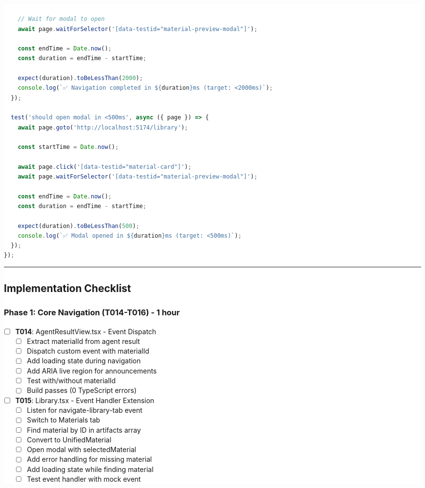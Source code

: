 ```typescript

    // Wait for modal to open
    await page.waitForSelector('[data-testid="material-preview-modal"]');

    const endTime = Date.now();
    const duration = endTime - startTime;

    expect(duration).toBeLessThan(2000);
    console.log(`✅ Navigation completed in ${duration}ms (target: <2000ms)`);
  });

  test('should open modal in <500ms', async ({ page }) => {
    await page.goto('http://localhost:5174/library');

    const startTime = Date.now();

    await page.click('[data-testid="material-card"]');
    await page.waitForSelector('[data-testid="material-preview-modal"]');

    const endTime = Date.now();
    const duration = endTime - startTime;

    expect(duration).toBeLessThan(500);
    console.log(`✅ Modal opened in ${duration}ms (target: <500ms)`);
  });
});
```

---

## Implementation Checklist

### Phase 1: Core Navigation (T014-T016) - 1 hour

- [ ] **T014**: AgentResultView.tsx - Event Dispatch
  - [ ] Extract materialId from agent result
  - [ ] Dispatch custom event with materialId
  - [ ] Add loading state during navigation
  - [ ] Add ARIA live region for announcements
  - [ ] Test with/without materialId
  - [ ] Build passes (0 TypeScript errors)

- [ ] **T015**: Library.tsx - Event Handler Extension
  - [ ] Listen for navigate-library-tab event
  - [ ] Switch to Materials tab
  - [ ] Find material by ID in artifacts array
  - [ ] Convert to UnifiedMaterial
  - [ ] Open modal with selectedMaterial
  - [ ] Add error handling for missing material
  - [ ] Add loading state while finding material
  - [ ] Test event handler with mock event
